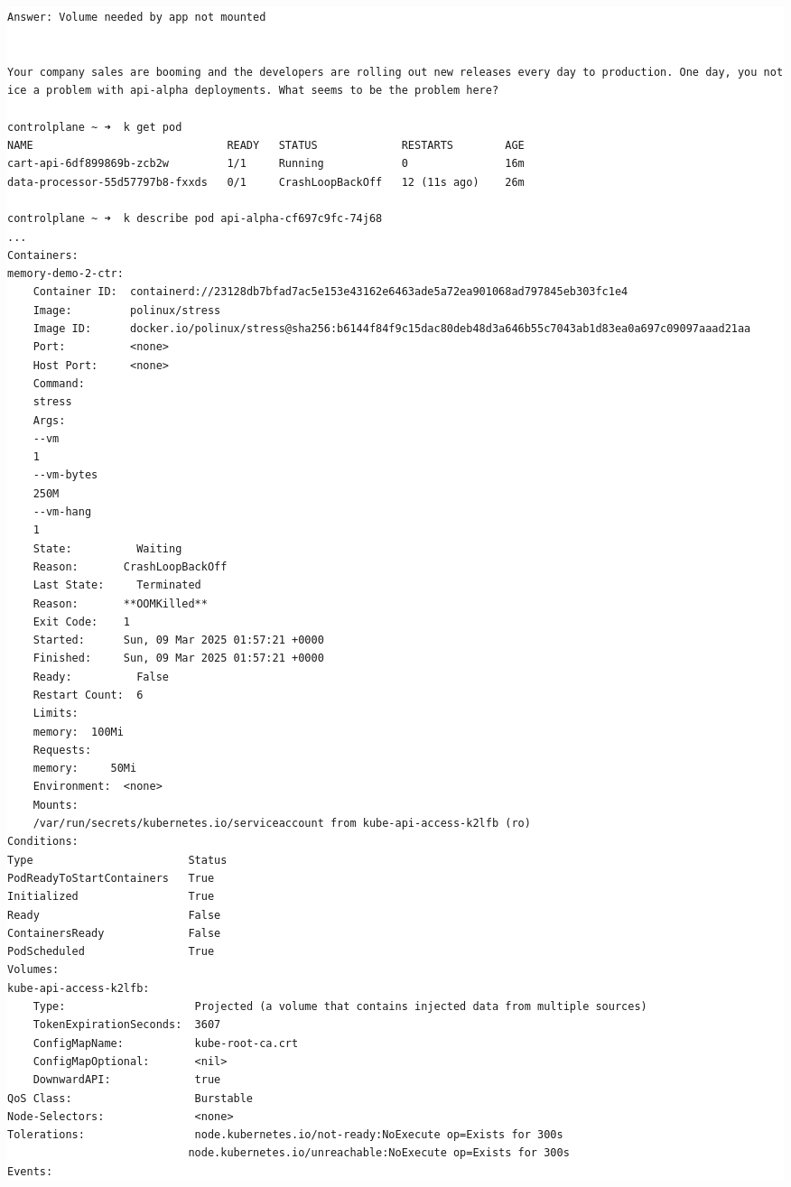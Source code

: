     Answer: Volume needed by app not mounted


    Your company sales are booming and the developers are rolling out new releases every day to production. One day, you notice a problem with api-alpha deployments. What seems to be the problem here?

    controlplane ~ ➜  k get pod
    NAME                              READY   STATUS             RESTARTS        AGE
    cart-api-6df899869b-zcb2w         1/1     Running            0               16m
    data-processor-55d57797b8-fxxds   0/1     CrashLoopBackOff   12 (11s ago)    26m

    controlplane ~ ➜  k describe pod api-alpha-cf697c9fc-74j68 
    ...
    Containers:
    memory-demo-2-ctr:
        Container ID:  containerd://23128db7bfad7ac5e153e43162e6463ade5a72ea901068ad797845eb303fc1e4
        Image:         polinux/stress
        Image ID:      docker.io/polinux/stress@sha256:b6144f84f9c15dac80deb48d3a646b55c7043ab1d83ea0a697c09097aaad21aa
        Port:          <none>
        Host Port:     <none>
        Command:
        stress
        Args:
        --vm
        1
        --vm-bytes
        250M
        --vm-hang
        1
        State:          Waiting
        Reason:       CrashLoopBackOff
        Last State:     Terminated
        Reason:       **OOMKilled**
        Exit Code:    1
        Started:      Sun, 09 Mar 2025 01:57:21 +0000
        Finished:     Sun, 09 Mar 2025 01:57:21 +0000
        Ready:          False
        Restart Count:  6
        Limits:
        memory:  100Mi
        Requests:
        memory:     50Mi
        Environment:  <none>
        Mounts:
        /var/run/secrets/kubernetes.io/serviceaccount from kube-api-access-k2lfb (ro)
    Conditions:
    Type                        Status
    PodReadyToStartContainers   True 
    Initialized                 True 
    Ready                       False 
    ContainersReady             False 
    PodScheduled                True 
    Volumes:
    kube-api-access-k2lfb:
        Type:                    Projected (a volume that contains injected data from multiple sources)
        TokenExpirationSeconds:  3607
        ConfigMapName:           kube-root-ca.crt
        ConfigMapOptional:       <nil>
        DownwardAPI:             true
    QoS Class:                   Burstable
    Node-Selectors:              <none>
    Tolerations:                 node.kubernetes.io/not-ready:NoExecute op=Exists for 300s
                                node.kubernetes.io/unreachable:NoExecute op=Exists for 300s
    Events: